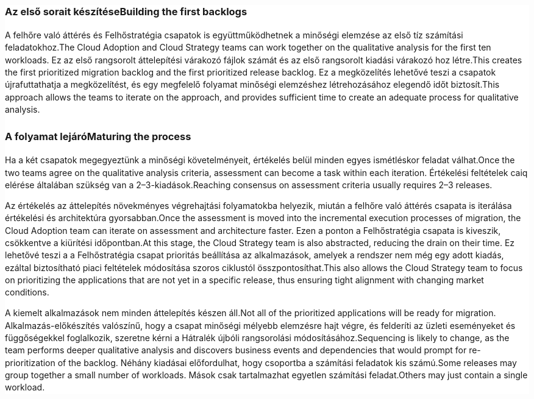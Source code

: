 ### <a name="building-the-first-backlogs"></a><span data-ttu-id="a45d7-223">Az első sorait készítése</span><span class="sxs-lookup"><span data-stu-id="a45d7-223">Building the first backlogs</span></span>

<span data-ttu-id="a45d7-224">A felhőre való áttérés és Felhőstratégia csapatok is együttműködhetnek a minőségi elemzése az első tíz számítási feladatokhoz.</span><span class="sxs-lookup"><span data-stu-id="a45d7-224">The Cloud Adoption and Cloud Strategy teams can work together on the qualitative analysis for the first ten workloads.</span></span> <span data-ttu-id="a45d7-225">Ez az első rangsorolt áttelepítési várakozó fájlok számát és az első rangsorolt kiadási várakozó hoz létre.</span><span class="sxs-lookup"><span data-stu-id="a45d7-225">This creates the first prioritized migration backlog and the first prioritized release backlog.</span></span> <span data-ttu-id="a45d7-226">Ez a megközelítés lehetővé teszi a csapatok újrafuttathatja a megközelítést, és egy megfelelő folyamat minőségi elemzéshez létrehozásához elegendő időt biztosít.</span><span class="sxs-lookup"><span data-stu-id="a45d7-226">This approach allows the teams to iterate on the approach, and provides sufficient time to create an adequate process for qualitative analysis.</span></span>

### <a name="maturing-the-process"></a><span data-ttu-id="a45d7-227">A folyamat lejáró</span><span class="sxs-lookup"><span data-stu-id="a45d7-227">Maturing the process</span></span>

<span data-ttu-id="a45d7-228">Ha a két csapatok megegyeztünk a minőségi követelményeit, értékelés belül minden egyes ismétléskor feladat válhat.</span><span class="sxs-lookup"><span data-stu-id="a45d7-228">Once the two teams agree on the qualitative analysis criteria, assessment can become a task within each iteration.</span></span> <span data-ttu-id="a45d7-229">Értékelési feltételek caiq elérése általában szükség van a 2&ndash;3-kiadások.</span><span class="sxs-lookup"><span data-stu-id="a45d7-229">Reaching consensus on assessment criteria usually requires 2&ndash;3 releases.</span></span>

<span data-ttu-id="a45d7-230">Az értékelés az áttelepítés növekményes végrehajtási folyamatokba helyezik, miután a felhőre való áttérés csapata is iterálása értékelési és architektúra gyorsabban.</span><span class="sxs-lookup"><span data-stu-id="a45d7-230">Once the assessment is moved into the incremental execution processes of migration, the Cloud Adoption team can iterate on assessment and architecture faster.</span></span> <span data-ttu-id="a45d7-231">Ezen a ponton a Felhőstratégia csapata is kiveszik, csökkentve a kiürítési időpontban.</span><span class="sxs-lookup"><span data-stu-id="a45d7-231">At this stage, the Cloud Strategy team is also abstracted, reducing the drain on their time.</span></span> <span data-ttu-id="a45d7-232">Ez lehetővé teszi a a Felhőstratégia csapat prioritás beállítása az alkalmazások, amelyek a rendszer nem még egy adott kiadás, ezáltal biztosítható piaci feltételek módosítása szoros ciklustól összpontosíthat.</span><span class="sxs-lookup"><span data-stu-id="a45d7-232">This also allows the Cloud Strategy team to focus on prioritizing the applications that are not yet in a specific release, thus ensuring tight alignment with changing market conditions.</span></span>

<span data-ttu-id="a45d7-233">A kiemelt alkalmazások nem minden áttelepítés készen áll.</span><span class="sxs-lookup"><span data-stu-id="a45d7-233">Not all of the prioritized applications will be ready for migration.</span></span> <span data-ttu-id="a45d7-234">Alkalmazás-előkészítés valószínű, hogy a csapat minőségi mélyebb elemzésre hajt végre, és felderíti az üzleti eseményeket és függőségekkel foglalkozik, szeretne kérni a Hátralék újbóli rangsorolási módosításához.</span><span class="sxs-lookup"><span data-stu-id="a45d7-234">Sequencing is likely to change, as the team performs deeper qualitative analysis and discovers business events and dependencies that would prompt for re-prioritization of the backlog.</span></span> <span data-ttu-id="a45d7-235">Néhány kiadásai előfordulhat, hogy csoportba a számítási feladatok kis számú.</span><span class="sxs-lookup"><span data-stu-id="a45d7-235">Some releases may group together a small number of workloads.</span></span> <span data-ttu-id="a45d7-236">Mások csak tartalmazhat egyetlen számítási feladat.</span><span class="sxs-lookup"><span data-stu-id="a45d7-236">Others may just contain a single workload.</span></span>
